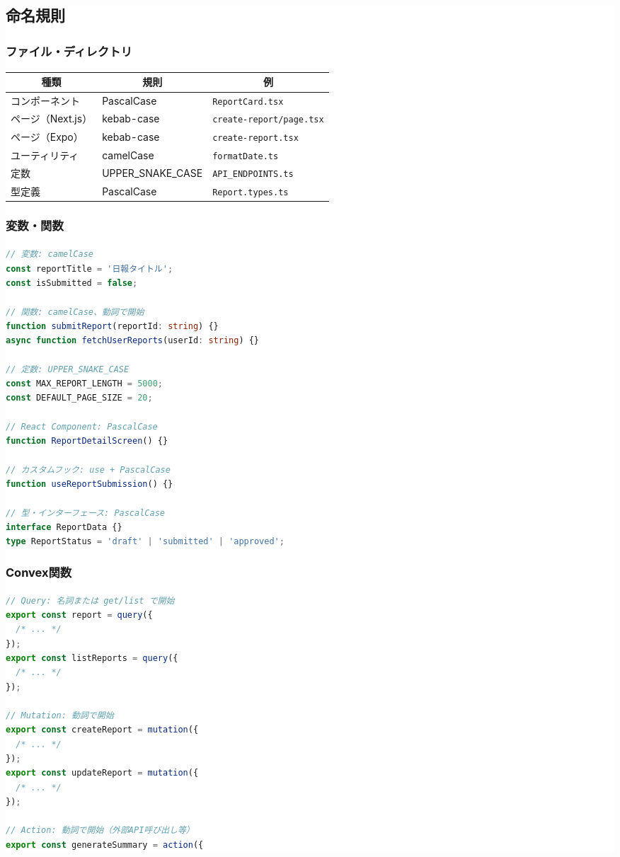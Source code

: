 ## 命名規則

### ファイル・ディレクトリ

| 種類              | 規則             | 例                       |
| ----------------- | ---------------- | ------------------------ |
| コンポーネント    | PascalCase       | `ReportCard.tsx`         |
| ページ（Next.js） | kebab-case       | `create-report/page.tsx` |
| ページ（Expo）    | kebab-case       | `create-report.tsx`      |
| ユーティリティ    | camelCase        | `formatDate.ts`          |
| 定数              | UPPER_SNAKE_CASE | `API_ENDPOINTS.ts`       |
| 型定義            | PascalCase       | `Report.types.ts`        |

### 変数・関数

```typescript
// 変数: camelCase
const reportTitle = '日報タイトル';
const isSubmitted = false;

// 関数: camelCase、動詞で開始
function submitReport(reportId: string) {}
async function fetchUserReports(userId: string) {}

// 定数: UPPER_SNAKE_CASE
const MAX_REPORT_LENGTH = 5000;
const DEFAULT_PAGE_SIZE = 20;

// React Component: PascalCase
function ReportDetailScreen() {}

// カスタムフック: use + PascalCase
function useReportSubmission() {}

// 型・インターフェース: PascalCase
interface ReportData {}
type ReportStatus = 'draft' | 'submitted' | 'approved';
```

### Convex関数

```typescript
// Query: 名詞または get/list で開始
export const report = query({
  /* ... */
});
export const listReports = query({
  /* ... */
});

// Mutation: 動詞で開始
export const createReport = mutation({
  /* ... */
});
export const updateReport = mutation({
  /* ... */
});

// Action: 動詞で開始（外部API呼び出し等）
export const generateSummary = action({
```